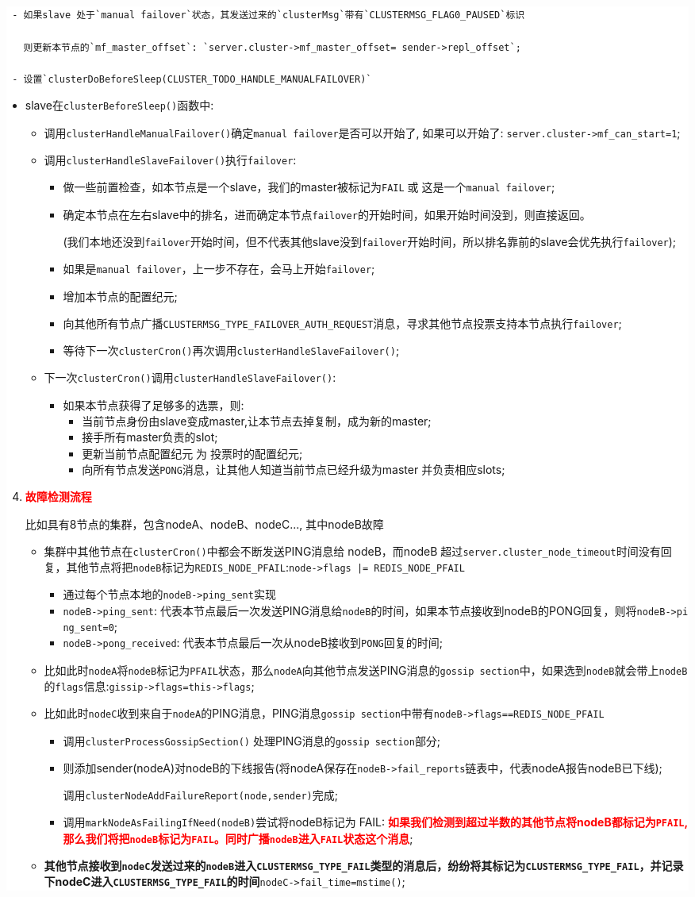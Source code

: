      - 如果slave 处于`manual failover`状态，其发送过来的`clusterMsg`带有`CLUSTERMSG_FLAG0_PAUSED`标识

       则更新本节点的`mf_master_offset`: `server.cluster->mf_master_offset= sender->repl_offset`;

     - 设置`clusterDoBeforeSleep(CLUSTER_TODO_HANDLE_MANUALFAILOVER)`

   - slave在`clusterBeforeSleep()`函数中:

     - 调用`clusterHandleManualFailover()`确定`manual failover`是否可以开始了, 如果可以开始了: `server.cluster->mf_can_start=1`;

     - 调用`clusterHandleSlaveFailover()`执行`failover`:

       - 做一些前置检查，如本节点是一个slave，我们的master被标记为`FAIL` 或 这是一个`manual failover`;

       - 确定本节点在左右slave中的排名，进而确定本节点`failover`的开始时间，如果开始时间没到，则直接返回。

         (我们本地还没到`failover`开始时间，但不代表其他slave没到`failover`开始时间，所以排名靠前的slave会优先执行`failover`);

       - 如果是`manual failover`，上一步不存在，会马上开始`failover`;

       - 增加本节点的配置纪元;

       - 向其他所有节点广播`CLUSTERMSG_TYPE_FAILOVER_AUTH_REQUEST`消息，寻求其他节点投票支持本节点执行`failover`;

       - 等待下一次`clusterCron()`再次调用`clusterHandleSlaveFailover()`;

     - 下一次`clusterCron()`调用`clusterHandleSlaveFailover()`:

       - 如果本节点获得了足够多的选票，则:
         - 当前节点身份由slave变成master,让本节点去掉复制，成为新的master;
         - 接手所有master负责的slot;
         - 更新当前节点配置纪元 为 投票时的配置纪元;
         - 向所有节点发送`PONG`消息，让其他人知道当前节点已经升级为master 并负责相应slots;

4. **<font color="red">故障检测流程</font>**

   比如具有8节点的集群，包含nodeA、nodeB、nodeC..., 其中nodeB故障

   - 集群中其他节点在`clusterCron()`中都会不断发送PING消息给 nodeB，而nodeB 超过`server.cluster_node_timeout`时间没有回复，其他节点将把`nodeB`标记为`REDIS_NODE_PFAIL`:`node->flags |= REDIS_NODE_PFAIL`

     - 通过每个节点本地的`nodeB->ping_sent`实现
     - `nodeB->ping_sent`: 代表本节点最后一次发送PING消息给`nodeB`的时间，如果本节点接收到nodeB的PONG回复，则将`nodeB->ping_sent=0`;
     - `nodeB->pong_received`: 代表本节点最后一次从nodeB接收到`PONG`回复的时间;

   - 比如此时`nodeA`将`nodeB`标记为`PFAIL`状态，那么`nodeA`向其他节点发送PING消息的`gossip section`中，如果选到`nodeB`就会带上`nodeB`的`flags`信息:`gissip->flags=this->flags`;

   - 比如此时`nodeC`收到来自于`nodeA`的PING消息，PING消息`gossip section`中带有`nodeB->flags==REDIS_NODE_PFAIL`

     - 调用`clusterProcessGossipSection()` 处理PING消息的`gossip section`部分;

     - 则添加sender(nodeA)对nodeB的下线报告(将nodeA保存在`nodeB->fail_reports`链表中，代表nodeA报告nodeB已下线);

       调用`clusterNodeAddFailureReport(node,sender)`完成;

     - 调用`markNodeAsFailingIfNeed(nodeB)`尝试将nodeB标记为 FAIL:  **<font color="red">如果我们检测到超过半数的其他节点将nodeB都标记为`PFAIL`, 那么我们将把`nodeB`标记为`FAIL`。同时广播`nodeB`进入`FAIL`状态这个消息</font>**;

   - **其他节点接收到`nodeC`发送过来的`nodeB`进入`CLUSTERMSG_TYPE_FAIL`类型的消息后，纷纷将其标记为`CLUSTERMSG_TYPE_FAIL`，并记录下nodeC进入`CLUSTERMSG_TYPE_FAIL`的时间**`nodeC->fail_time=mstime()`;
